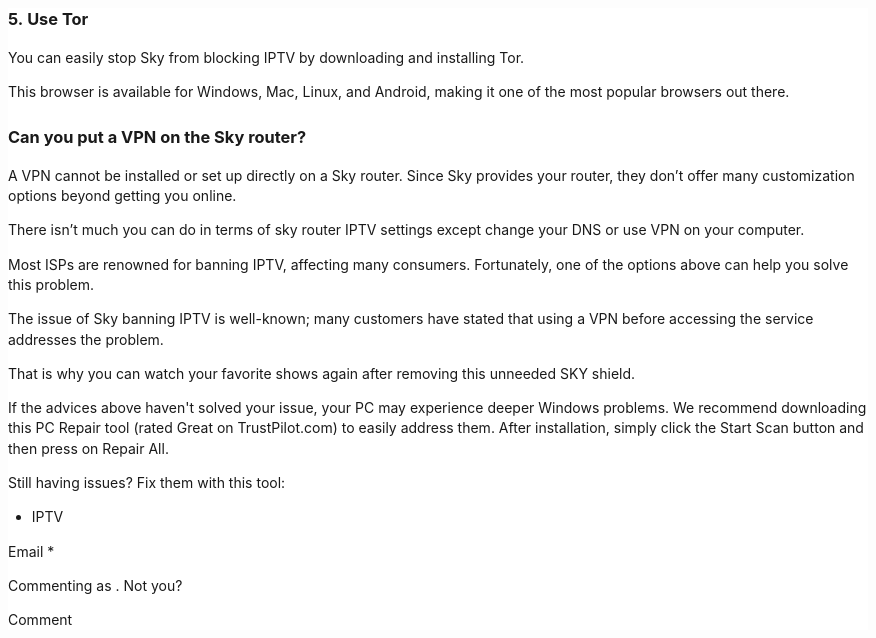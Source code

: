  
### 5. Use Tor
 
You can easily stop Sky from blocking IPTV by downloading and installing Tor. 
 
This browser is available for Windows, Mac, Linux, and Android, making it one of the most popular browsers out there.
 
### Can you put a VPN on the Sky router?
 
A VPN cannot be installed or set up directly on a Sky router. Since Sky provides your router, they don’t offer many customization options beyond getting you online.
 
There isn’t much you can do in terms of sky router IPTV settings except change your DNS or use VPN on your computer.
 
Most ISPs are renowned for banning IPTV, affecting many consumers. Fortunately, one of the options above can help you solve this problem.
 
The issue of Sky banning IPTV is well-known; many customers have stated that using a VPN before accessing the service addresses the problem.
 
That is why you can watch your favorite shows again after removing this unneeded SKY shield.
 

 
If the advices above haven't solved your issue, your PC may experience deeper Windows problems. We recommend downloading this PC Repair tool (rated Great on TrustPilot.com) to easily address them. After installation, simply click the Start Scan button and then press on Repair All.
 
Still having issues? Fix them with this tool:
 
- IPTV

 
Email * 
 

Commenting as .
Not you?

 
Comment 





